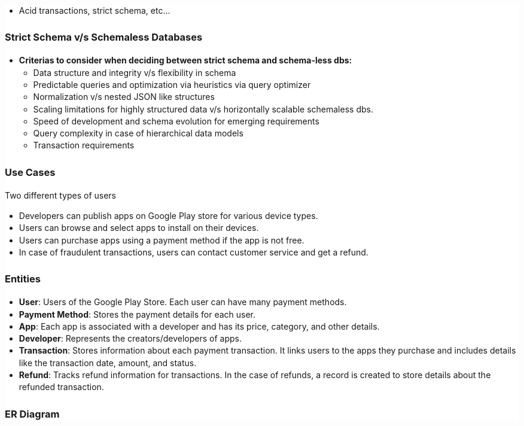 - Acid transactions, strict schema, etc...

### Strict Schema v/s Schemaless Databases

- **Criterias to consider when deciding between strict schema and schema-less dbs:**
  - Data structure and integrity v/s flexibility in schema
  - Predictable queries and optimization via heuristics via query optimizer
  - Normalization v/s nested JSON like structures
  - Scaling limitations for highly structured data v/s horizontally scalable schemaless dbs.
  - Speed of development and schema evolution for emerging requirements
  - Query complexity in case of hierarchical data models
  - Transaction requirements

### Use Cases

Two different types of users

- Developers can publish apps on Google Play store for various device types.
- Users can browse and select apps to install on their devices.
- Users can purchase apps using a payment method if the app is not free.
- In case of fraudulent transactions, users can contact customer service and get a refund.

### Entities

- **User**: Users of the Google Play Store. Each user can have many payment methods.
- **Payment Method**: Stores the payment details for each user.
- **App**: Each app is associated with a developer and has its price, category, and other details.
- **Developer**: Represents the creators/developers of apps.
- **Transaction**: Stores information about each payment transaction. It links users to the apps they purchase and includes details like the transaction date, amount, and status.
- **Refund**: Tracks refund information for transactions. In the case of refunds, a record is created to store details about the refunded transaction.

### ER Diagram
